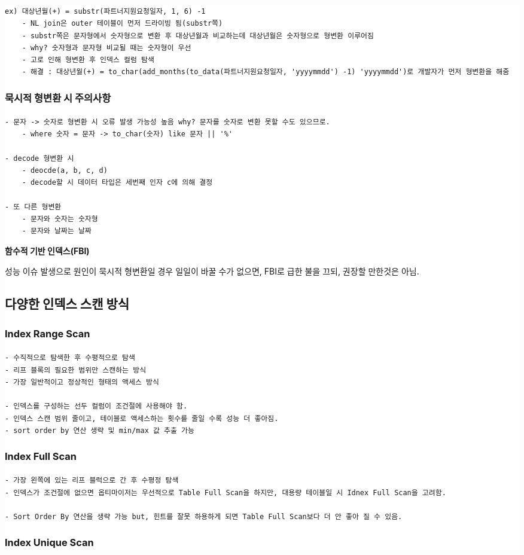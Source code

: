 ~~~ 
ex) 대상년월(+) = substr(파트너지원요청일자, 1, 6) -1
	- NL join은 outer 테이블이 먼저 드라이빙 됨(substr쪽)
	- substr쪽은 문자형에서 숫자형으로 변환 후 대상년월과 비교하는데 대상년월은 숫자형으로 형변환 이루어짐
	- why? 숫자형과 문자형 비교될 때는 숫자형이 우선
	- 고로 인해 형변환 후 인덱스 컬럼 탐색
	- 해결 : 대상년월(+) = to_char(add_months(to_data(파트너지원요청일자, 'yyyymmdd') -1) 'yyyymmdd')로 개발자가 먼저 형변환을 해줌
~~~

### 묵시적 형변환 시 주의사항

~~~
- 문자 -> 숫자로 형변환 시 오류 발생 가능성 높음 why? 문자를 숫자로 변환 못할 수도 있으므로.
	- where 숫자 = 문자 -> to_char(숫자) like 문자 || '%'

- decode 형변환 시
	- deocde(a, b, c, d)
	- decode할 시 데이터 타입은 세번째 인자 c에 의해 결정

- 또 다른 형변환
	- 문자와 숫자는 숫자형
	- 문자와 날짜는 날짜
~~~

**함수적 기반 인덱스(FBI)**

성능 이슈 발생으로 원인이 묵시적 형변환일 경우 일일이 바꿀 수가 없으면, FBI로 급한 불을 끄되, 권장할 만한것은 아님.



## 다양한 인덱스 스캔 방식

### Index Range Scan

~~~
- 수직적으로 탐색한 후 수평적으로 탐색
- 리프 블록의 필요한 범위만 스캔하는 방식
- 가장 일반적이고 정상적인 형태의 액세스 방식

- 인덱스를 구성하는 선두 컬럼이 조건절에 사용해야 함.
- 인덱스 스캔 범위 줄이고, 테이블로 액세스하는 횟수를 줄일 수록 성능 더 좋아짐.
- sort order by 연산 생략 및 min/max 값 추출 가능
~~~

### Index Full Scan

~~~
- 가장 왼쪽에 있는 리프 블럭으로 간 후 수평정 탐색
- 인덱스가 조건절에 없으면 옵티마이저는 우선적으로 Table Full Scan을 하지만, 대용량 테이블일 시 Idnex Full Scan을 고려함.

- Sort Order By 연산을 생략 가능 but, 힌트를 잘못 하용하게 되면 Table Full Scan보다 더 안 좋아 질 수 있음.
~~~

### Index Unique Scan
